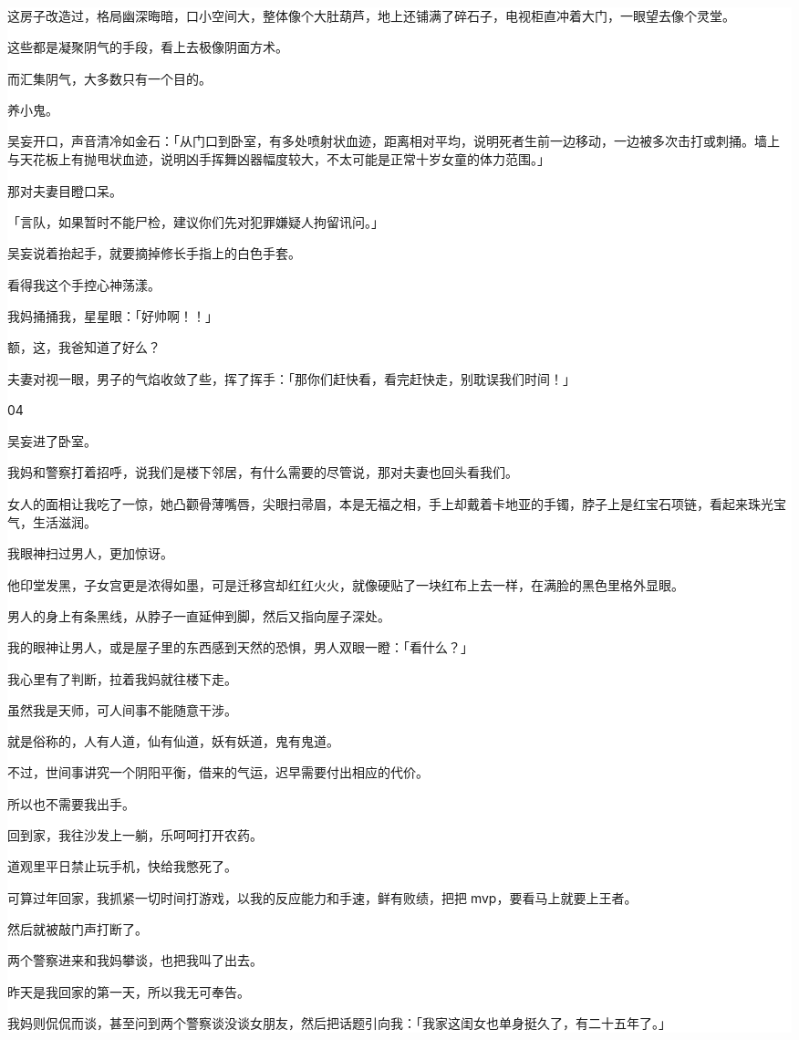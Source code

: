 这房子改造过，格局幽深晦暗，口小空间大，整体像个大肚葫芦，地上还铺满了碎石子，电视柜直冲着大门，一眼望去像个灵堂。

这些都是凝聚阴气的手段，看上去极像阴面方术。

而汇集阴气，大多数只有一个目的。

养小鬼。

吴妄开口，声音清冷如金石：「从门口到卧室，有多处喷射状血迹，距离相对平均，说明死者生前一边移动，一边被多次击打或刺捅。墙上与天花板上有抛甩状血迹，说明凶手挥舞凶器幅度较大，不太可能是正常十岁女童的体力范围。」

那对夫妻目瞪口呆。

「言队，如果暂时不能尸检，建议你们先对犯罪嫌疑人拘留讯问。」

吴妄说着抬起手，就要摘掉修长手指上的白色手套。

看得我这个手控心神荡漾。

我妈捅捅我，星星眼：「好帅啊！！」

额，这，我爸知道了好么？

夫妻对视一眼，男子的气焰收敛了些，挥了挥手：「那你们赶快看，看完赶快走，别耽误我们时间！」

04

吴妄进了卧室。

我妈和警察打着招呼，说我们是楼下邻居，有什么需要的尽管说，那对夫妻也回头看我们。

女人的面相让我吃了一惊，她凸颧骨薄嘴唇，尖眼扫帚眉，本是无福之相，手上却戴着卡地亚的手镯，脖子上是红宝石项链，看起来珠光宝气，生活滋润。

我眼神扫过男人，更加惊讶。

他印堂发黑，子女宫更是浓得如墨，可是迁移宫却红红火火，就像硬贴了一块红布上去一样，在满脸的黑色里格外显眼。

男人的身上有条黑线，从脖子一直延伸到脚，然后又指向屋子深处。

我的眼神让男人，或是屋子里的东西感到天然的恐惧，男人双眼一瞪：「看什么？」

我心里有了判断，拉着我妈就往楼下走。

虽然我是天师，可人间事不能随意干涉。

就是俗称的，人有人道，仙有仙道，妖有妖道，鬼有鬼道。

不过，世间事讲究一个阴阳平衡，借来的气运，迟早需要付出相应的代价。

所以也不需要我出手。

回到家，我往沙发上一躺，乐呵呵打开农药。

道观里平日禁止玩手机，快给我憋死了。

可算过年回家，我抓紧一切时间打游戏，以我的反应能力和手速，鲜有败绩，把把 mvp，要看马上就要上王者。

然后就被敲门声打断了。

两个警察进来和我妈攀谈，也把我叫了出去。

昨天是我回家的第一天，所以我无可奉告。

我妈则侃侃而谈，甚至问到两个警察谈没谈女朋友，然后把话题引向我：「我家这闺女也单身挺久了，有二十五年了。」
